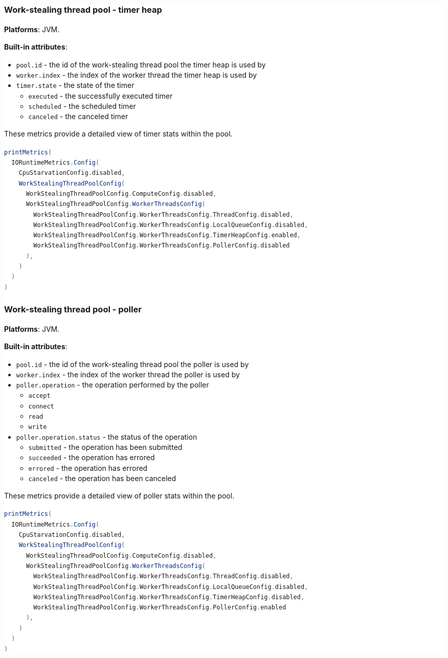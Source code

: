 ### Work-stealing thread pool - timer heap

**Platforms**: JVM.

**Built-in attributes**:
* `pool.id` - the id of the work-stealing thread pool the timer heap is used by
* `worker.index` - the index of the worker thread the timer heap is used by
* `timer.state` - the state of the timer
    * `executed` - the successfully executed timer
    * `scheduled` - the scheduled timer
    * `canceled` - the canceled timer

These metrics provide a detailed view of timer stats within the pool. 

```scala mdoc:passthrough
printMetrics(
  IORuntimeMetrics.Config(
    CpuStarvationConfig.disabled,
    WorkStealingThreadPoolConfig(
      WorkStealingThreadPoolConfig.ComputeConfig.disabled,
      WorkStealingThreadPoolConfig.WorkerThreadsConfig(
        WorkStealingThreadPoolConfig.WorkerThreadsConfig.ThreadConfig.disabled,
        WorkStealingThreadPoolConfig.WorkerThreadsConfig.LocalQueueConfig.disabled,
        WorkStealingThreadPoolConfig.WorkerThreadsConfig.TimerHeapConfig.enabled,
        WorkStealingThreadPoolConfig.WorkerThreadsConfig.PollerConfig.disabled
      ),
    )
  )
)
```

### Work-stealing thread pool - poller

**Platforms**: JVM.

**Built-in attributes**:
* `pool.id` - the id of the work-stealing thread pool the poller is used by
* `worker.index` - the index of the worker thread the poller is used by
* `poller.operation` - the operation performed by the poller
    * `accept`
    * `connect` 
    * `read`
    * `write` 
* `poller.operation.status` - the status of the operation
    * `submitted` - the operation has been submitted
    * `succeeded` - the operation has errored
    * `errored` - the operation has errored
    * `canceled` - the operation has been canceled

These metrics provide a detailed view of poller stats within the pool. 

```scala mdoc:passthrough
printMetrics(
  IORuntimeMetrics.Config(
    CpuStarvationConfig.disabled,
    WorkStealingThreadPoolConfig(
      WorkStealingThreadPoolConfig.ComputeConfig.disabled,
      WorkStealingThreadPoolConfig.WorkerThreadsConfig(
        WorkStealingThreadPoolConfig.WorkerThreadsConfig.ThreadConfig.disabled,  
        WorkStealingThreadPoolConfig.WorkerThreadsConfig.LocalQueueConfig.disabled,  
        WorkStealingThreadPoolConfig.WorkerThreadsConfig.TimerHeapConfig.disabled,  
        WorkStealingThreadPoolConfig.WorkerThreadsConfig.PollerConfig.enabled  
      ),
    )
  )
)
```